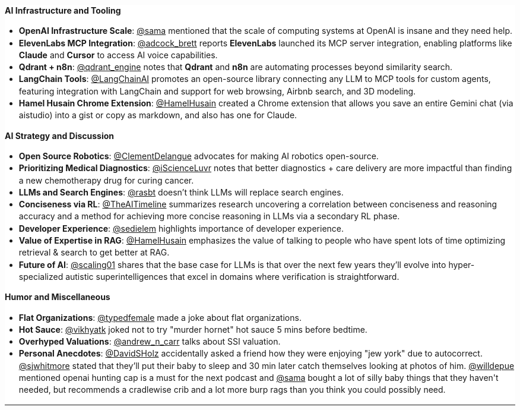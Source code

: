 **AI Infrastructure and Tooling**

- **OpenAI Infrastructure Scale**: [@sama](https://twitter.com/sama/status/1911504090989035824) mentioned that the scale of computing systems at OpenAI is insane and they need help.
- **ElevenLabs MCP Integration**: [@adcock_brett](https://twitter.com/adcock_brett/status/1911450399585796491) reports **ElevenLabs** launched its MCP server integration, enabling platforms like **Claude** and **Cursor** to access AI voice capabilities.
- **Qdrant + n8n**: [@qdrant_engine](https://twitter.com/qdrant_engine/status/1911700608731521450) notes that **Qdrant** and **n8n** are automating processes beyond similarity search.
- **LangChain Tools**: [@LangChainAI](https://twitter.com/LangChainAI/status/1911449301542195582) promotes an open-source library connecting any LLM to MCP tools for custom agents, featuring integration with LangChain and support for web browsing, Airbnb search, and 3D modeling.
- **Hamel Husain Chrome Extension**: [@HamelHusain](https://twitter.com/HamelHusain/status/1911521751739351509) created a Chrome extension that allows you save an entire Gemini chat (via aistudio) into a gist or copy as markdown, and also has one for Claude.

**AI Strategy and Discussion**

- **Open Source Robotics**: [@ClementDelangue](https://twitter.com/ClementDelangue/status/1911768941107511624) advocates for making AI robotics open-source.
- **Prioritizing Medical Diagnostics**: [@iScienceLuvr](https://twitter.com/iScienceLuvr/status/1911620129227776011) notes that better diagnostics + care delivery are more impactful than finding a new chemotherapy drug for curing cancer.
- **LLMs and Search Engines**: [@rasbt](https://twitter.com/rasbt/status/1911467070975271217) doesn’t think LLMs will replace search engines.
- **Conciseness via RL**: [@TheAITimeline](https://twitter.com/TheAITimeline/status/1911633319910928756) summarizes research uncovering a correlation between conciseness and reasoning accuracy and a method for achieving more concise reasoning in LLMs via a secondary RL phase.
- **Developer Experience**: [@sedielem](https://twitter.com/sedielem/status/1911821106811679094) highlights importance of developer experience.
- **Value of Expertise in RAG**: [@HamelHusain](https://twitter.com/HamelHusain/status/1911830144635084930) emphasizes the value of talking to people who have spent lots of time optimizing retrieval & search to get better at RAG.
- **Future of AI**: [@scaling01](https://twitter.com/scaling01/status/1911187189548933143) shares that the base case for LLMs is that over the next few years they’ll evolve into hyper-specialized autistic superintelligences that excel in domains where verification is straightforward.

**Humor and Miscellaneous**

- **Flat Organizations**: [@typedfemale](https://twitter.com/typedfemale/status/1911213477118845086) made a joke about flat organizations.
- **Hot Sauce**: [@vikhyatk](https://twitter.com/vikhyatk/status/191174862499812563) joked not to try "murder hornet" hot sauce 5 mins before bedtime.
- **Overhyped Valuations**: [@andrew_n_carr](https://twitter.com/andrew_n_carr/status/1911429251804364835) talks about SSI valuation.
- **Personal Anecdotes**: [@DavidSHolz](https://twitter.com/DavidSHolz/status/1911801507571437589) accidentally asked a friend how they were enjoying "jew york" due to autocorrect.
[@sjwhitmore](https://twitter.com/sjwhitmore/status/1911286312365342759) stated that they’ll put their baby to sleep and 30 min later catch themselves looking at photos of him.
[@willdepue](https://twitter.com/willdepue/status/1911591028697833779) mentioned openai hunting cap is a must for the next podcast and [@sama](https://twitter.com/sama/status/1911496563157000568) bought a lot of silly baby things that they haven't needed, but recommends a cradlewise crib and a lot more burp rags than you think you could possibly need.

---